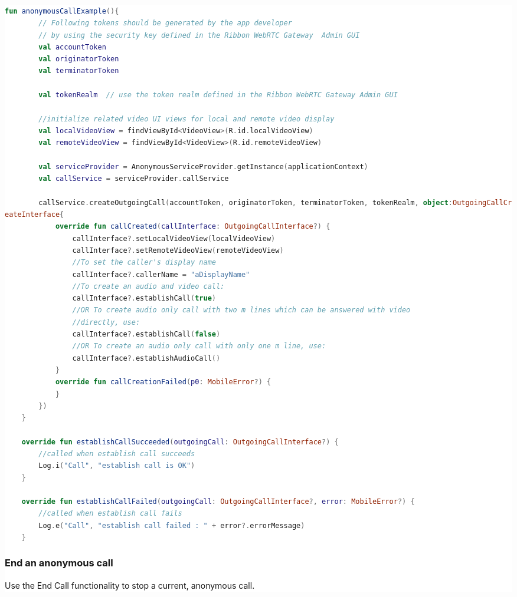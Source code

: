 ```kotlin
fun anonymousCallExample(){
        // Following tokens should be generated by the app developer
        // by using the security key defined in the Ribbon WebRTC Gateway  Admin GUI
        val accountToken
        val originatorToken
        val terminatorToken

        val tokenRealm  // use the token realm defined in the Ribbon WebRTC Gateway Admin GUI

        //initialize related video UI views for local and remote video display
        val localVideoView = findViewById<VideoView>(R.id.localVideoView)
        val remoteVideoView = findViewById<VideoView>(R.id.remoteVideoView)

        val serviceProvider = AnonymousServiceProvider.getInstance(applicationContext)
        val callService = serviceProvider.callService

        callService.createOutgoingCall(accountToken, originatorToken, terminatorToken, tokenRealm, object:OutgoingCallCreateInterface{
            override fun callCreated(callInterface: OutgoingCallInterface?) {
                callInterface?.setLocalVideoView(localVideoView)
                callInterface?.setRemoteVideoView(remoteVideoView)
                //To set the caller's display name
                callInterface?.callerName = "aDisplayName"
                //To create an audio and video call:
                callInterface?.establishCall(true)
                //OR To create audio only call with two m lines which can be answered with video
                //directly, use:
                callInterface?.establishCall(false)
                //OR To create an audio only call with only one m line, use:
                callInterface?.establishAudioCall()
            }
            override fun callCreationFailed(p0: MobileError?) {
            }
        })
    }

    override fun establishCallSucceeded(outgoingCall: OutgoingCallInterface?) {
        //called when establish call succeeds
        Log.i("Call", "establish call is OK")
    }

    override fun establishCallFailed(outgoingCall: OutgoingCallInterface?, error: MobileError?) {
        //called when establish call fails
        Log.e("Call", "establish call failed : " + error?.errorMessage)
    }
```



### End an anonymous call

Use the End Call functionality to stop a current, anonymous call.
